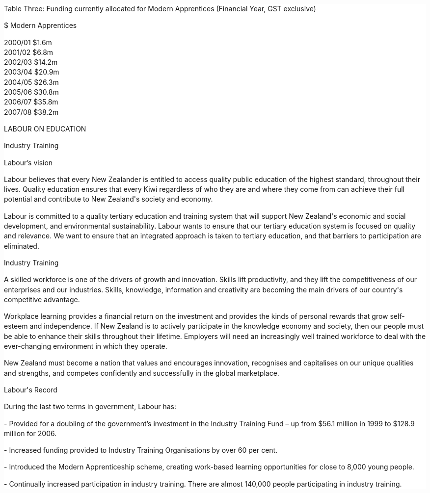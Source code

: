   
Table Three: Funding currently allocated for Modern Apprentices (Financial Year, GST exclusive)

$ Modern Apprentices

2000/01 $1.6m  
2001/02 $6.8m  
2002/03 $14.2m  
2003/04 $20.9m  
2004/05 $26.3m  
2005/06 $30.8m  
2006/07 $35.8m  
2007/08 $38.2m

LABOUR ON EDUCATION

Industry Training

Labour’s vision

Labour believes that every New Zealander is entitled to access quality public education of the highest standard, throughout their lives. Quality education ensures that every Kiwi regardless of who they are and where they come from can achieve their full potential and contribute to New Zealand's society and economy.

Labour is committed to a quality tertiary education and training system that will support New Zealand's economic and social development, and environmental sustainability. Labour wants to ensure that our tertiary education system is focused on quality and relevance. We want to ensure that an integrated approach is taken to tertiary education, and that barriers to participation are eliminated.

Industry Training

A skilled workforce is one of the drivers of growth and innovation. Skills lift productivity, and they lift the competitiveness of our enterprises and our industries. Skills, knowledge, information and creativity are becoming the main drivers of our country's competitive advantage.

Workplace learning provides a financial return on the investment and provides the kinds of personal rewards that grow self-esteem and independence. If New Zealand is to actively participate in the knowledge economy and society, then our people must be able to enhance their skills throughout their lifetime. Employers will need an increasingly well trained workforce to deal with the ever-changing environment in which they operate.

New Zealand must become a nation that values and encourages innovation, recognises and capitalises on our unique qualities and strengths, and competes confidently and successfully in the global marketplace.

Labour's Record

During the last two terms in government, Labour has:

\- Provided for a doubling of the government’s investment in the Industry Training Fund – up from $56.1 million in 1999 to $128.9 million for 2006.

\- Increased funding provided to Industry Training Organisations by over 60 per cent.

\- Introduced the Modern Apprenticeship scheme, creating work-based learning opportunities for close to 8,000 young people.

\- Continually increased participation in industry training. There are almost 140,000 people participating in industry training.
